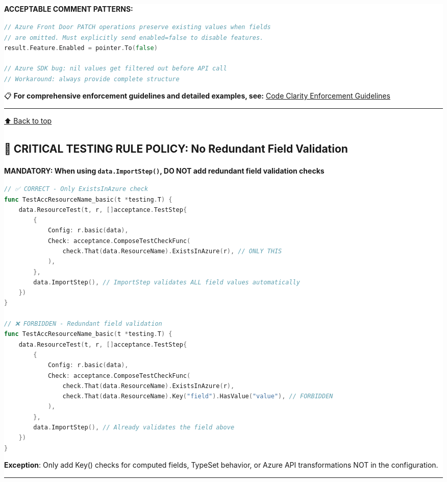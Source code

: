 **ACCEPTABLE COMMENT PATTERNS:**
```go
// Azure Front Door PATCH operations preserve existing values when fields
// are omitted. Must explicitly send enabled=false to disable features.
result.Feature.Enabled = pointer.To(false)

// Azure SDK bug: nil values get filtered out before API call
// Workaround: always provide complete structure
```

📋 **For comprehensive enforcement guidelines and detailed examples, see:** [Code Clarity Enforcement Guidelines](./instructions/code-clarity-enforcement.instructions.md#🚫-zero-tolerance-for-unnecessary-comments-policy)

---
[⬆️ Back to top](#custom-instructions)

## 🚨 CRITICAL TESTING RULE POLICY: No Redundant Field Validation

**MANDATORY: When using `data.ImportStep()`, DO NOT add redundant field validation checks**

```go
// ✅ CORRECT - Only ExistsInAzure check
func TestAccResourceName_basic(t *testing.T) {
    data.ResourceTest(t, r, []acceptance.TestStep{
        {
            Config: r.basic(data),
            Check: acceptance.ComposeTestCheckFunc(
                check.That(data.ResourceName).ExistsInAzure(r), // ONLY THIS
            ),
        },
        data.ImportStep(), // ImportStep validates ALL field values automatically
    })
}

// ❌ FORBIDDEN - Redundant field validation
func TestAccResourceName_basic(t *testing.T) {
    data.ResourceTest(t, r, []acceptance.TestStep{
        {
            Config: r.basic(data),
            Check: acceptance.ComposeTestCheckFunc(
                check.That(data.ResourceName).ExistsInAzure(r),
                check.That(data.ResourceName).Key("field").HasValue("value"), // FORBIDDEN
            ),
        },
        data.ImportStep(), // Already validates the field above
    })
}
```

**Exception**: Only add Key() checks for computed fields, TypeSet behavior, or Azure API transformations NOT in the configuration.

---
